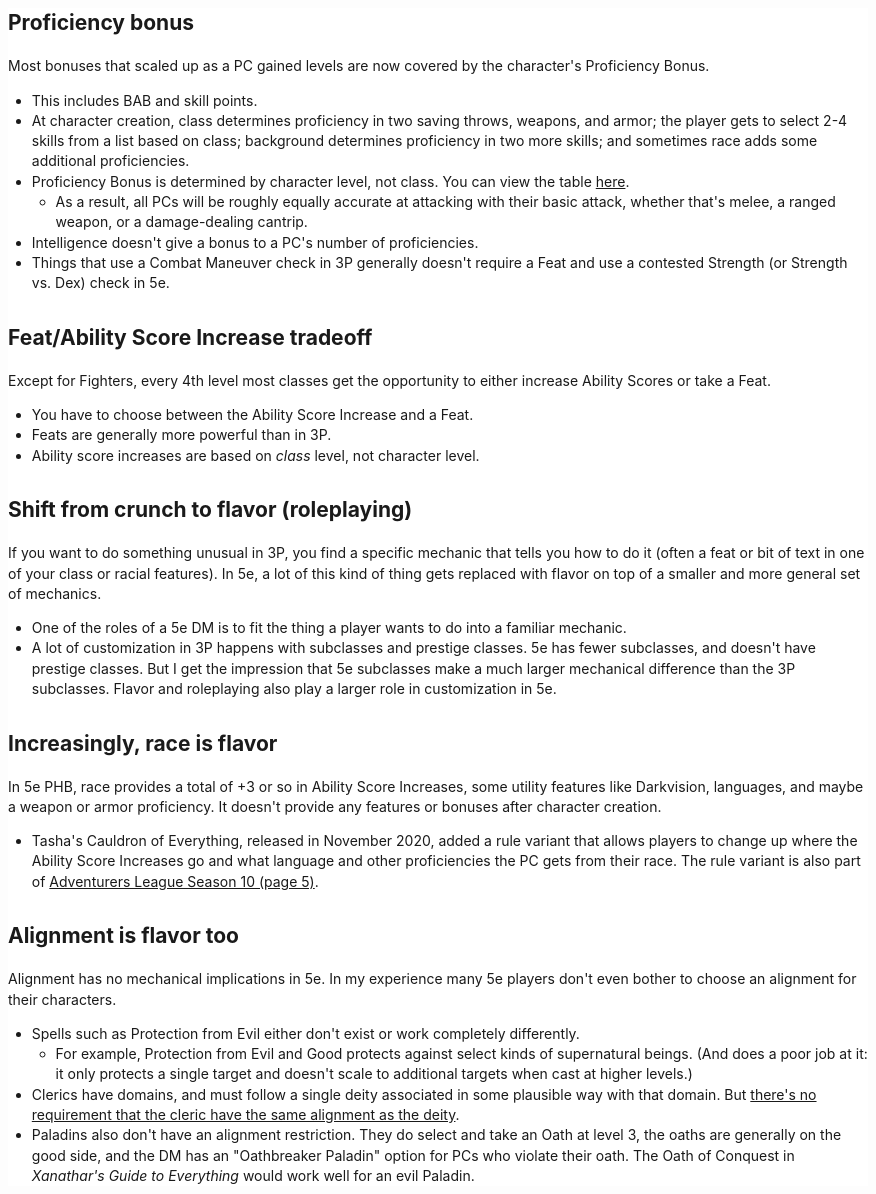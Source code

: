 ## Proficiency bonus ##
Most bonuses that scaled up as a PC gained levels are now covered by the character's Proficiency Bonus.  

- This includes BAB and skill points. 
- At character creation, class determines proficiency in two saving throws, weapons, and armor; the player gets to select 2-4 skills from a list based on class; background determines proficiency in two more skills; and sometimes race adds some additional proficiencies.  
- Proficiency Bonus is determined by character level, not class.  You can view the table [here](https://roll20.net/compendium/dnd5e/Character%20Advancement#content).  
	- As a result, all PCs will be roughly equally accurate at attacking with their basic attack, whether that's melee, a ranged weapon, or a damage-dealing cantrip.  
- Intelligence doesn't give a bonus to a PC's number of proficiencies. 
- Things that use a Combat Maneuver check in 3P generally doesn't require a Feat and use a contested Strength (or Strength vs. Dex) check in 5e. 

## Feat/Ability Score Increase tradeoff ##
Except for Fighters, every 4th level most classes get the opportunity to either increase Ability Scores or take a Feat. 

- You have to choose between the Ability Score Increase and a Feat.  
- Feats are generally more powerful than in 3P. 
- Ability score increases are based on *class* level, not character level. 
	
## Shift from crunch to flavor (roleplaying) ##
If you want to do something unusual in 3P, you find a specific mechanic that tells you how to do it (often a feat or bit of text in one of your class or racial features).  In 5e, a lot of this kind of thing gets replaced with flavor on top of a smaller and more general set of mechanics.  

- One of the roles of a 5e DM is to fit the thing a player wants to do into a familiar mechanic.  
- A lot of customization in 3P happens with subclasses and prestige classes.  5e has fewer subclasses, and doesn't have prestige classes.  But I get the impression that 5e subclasses make a much larger mechanical difference than the 3P subclasses.  Flavor and roleplaying also play a larger role in customization in 5e. 

## Increasingly, race is flavor ##
In 5e PHB, race provides a total of +3 or so in Ability Score Increases, some utility features like Darkvision, languages, and maybe a weapon or armor proficiency.  It doesn't provide any features or bonuses after character creation.  

- Tasha's Cauldron of Everything, released in November 2020, added a rule variant that allows players to change up where the Ability Score Increases go and what language and other proficiencies the PC gets from their race.  The rule variant is also part of [Adventurers League Season 10 (page 5)](https://media.wizards.com/2020/dnd/downloads/AL_PGv10_3.pdf).  

## Alignment is flavor too ##
Alignment has no mechanical implications in 5e.  In my experience many 5e players don't even bother to choose an alignment for their characters.  

- Spells such as Protection from Evil either don't exist or work completely differently.  
	- For example, Protection from Evil and Good protects against select kinds of supernatural beings.  (And does a poor job at it: it only protects a single target and doesn't scale to additional targets when cast at higher levels.)
- Clerics have domains, and must follow a single deity associated in some plausible way with that domain.  But [there's no requirement that the cleric have the same alignment as the deity](https://www.reddit.com/r/dndnext/comments/2fdz00/lets_talk_5e_clerics_alignment_restrictions/).  
- Paladins also don't have an alignment restriction.  They do select and take an Oath at level 3, the oaths are generally on the good side, and the DM has an "Oathbreaker Paladin" option for PCs who violate their oath.  The Oath of Conquest in *Xanathar's Guide to Everything* would work well for an evil Paladin. 
	